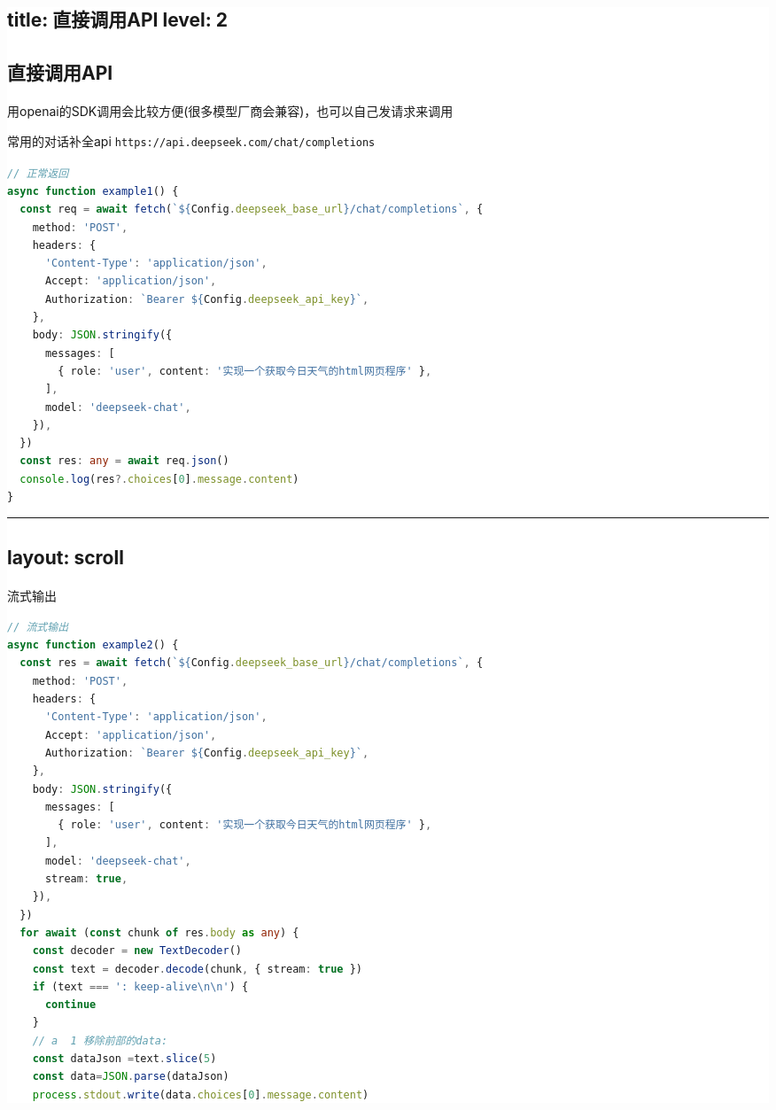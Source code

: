title: 直接调用API
level: 2
---

## 直接调用API

用openai的SDK调用会比较方便(很多模型厂商会兼容)，也可以自己发请求来调用

常用的对话补全api `https://api.deepseek.com/chat/completions`

```ts
// 正常返回
async function example1() {
  const req = await fetch(`${Config.deepseek_base_url}/chat/completions`, {
    method: 'POST',
    headers: {
      'Content-Type': 'application/json',
      Accept: 'application/json',
      Authorization: `Bearer ${Config.deepseek_api_key}`,
    },
    body: JSON.stringify({
      messages: [
        { role: 'user', content: '实现一个获取今日天气的html网页程序' },
      ],
      model: 'deepseek-chat',
    }),
  })
  const res: any = await req.json()
  console.log(res?.choices[0].message.content)
}
```

---
layout: scroll
---

流式输出

```ts
// 流式输出
async function example2() {
  const res = await fetch(`${Config.deepseek_base_url}/chat/completions`, {
    method: 'POST',
    headers: {
      'Content-Type': 'application/json',
      Accept: 'application/json',
      Authorization: `Bearer ${Config.deepseek_api_key}`,
    },
    body: JSON.stringify({
      messages: [
        { role: 'user', content: '实现一个获取今日天气的html网页程序' },
      ],
      model: 'deepseek-chat',
      stream: true,
    }),
  })
  for await (const chunk of res.body as any) {
    const decoder = new TextDecoder()
    const text = decoder.decode(chunk, { stream: true })
    if (text === ': keep-alive\n\n') {
      continue
    }
    // a  1 移除前部的data:
    const dataJson =text.slice(5)
    const data=JSON.parse(dataJson)
    process.stdout.write(data.choices[0].message.content)
```